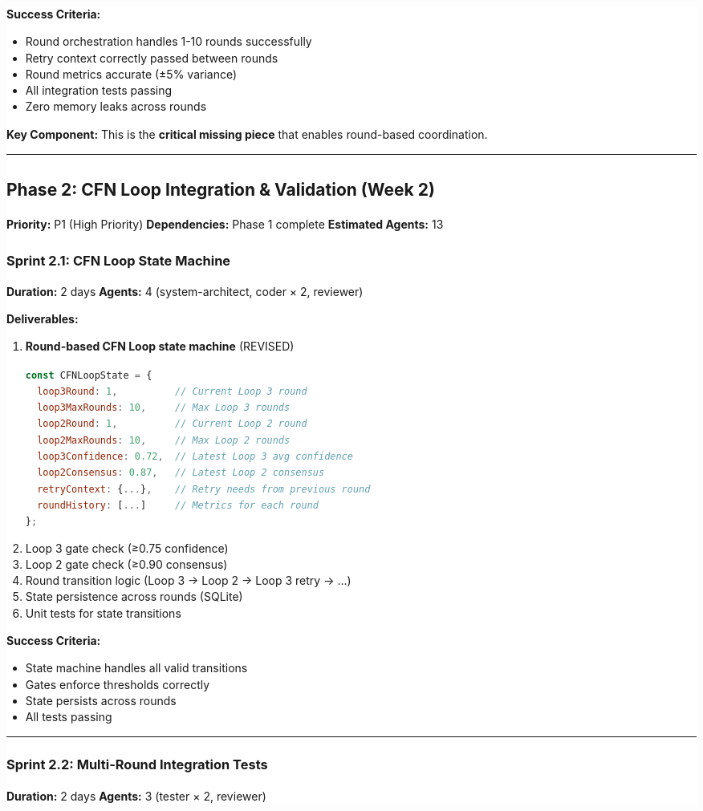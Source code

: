 **Success Criteria:**
- Round orchestration handles 1-10 rounds successfully
- Retry context correctly passed between rounds
- Round metrics accurate (±5% variance)
- All integration tests passing
- Zero memory leaks across rounds

**Key Component:** This is the **critical missing piece** that enables round-based coordination.

---

## Phase 2: CFN Loop Integration & Validation (Week 2)

**Priority:** P1 (High Priority)
**Dependencies:** Phase 1 complete
**Estimated Agents:** 13

### Sprint 2.1: CFN Loop State Machine
**Duration:** 2 days
**Agents:** 4 (system-architect, coder × 2, reviewer)

**Deliverables:**
1. **Round-based CFN Loop state machine** (REVISED)
   ```javascript
   const CFNLoopState = {
     loop3Round: 1,          // Current Loop 3 round
     loop3MaxRounds: 10,     // Max Loop 3 rounds
     loop2Round: 1,          // Current Loop 2 round
     loop2MaxRounds: 10,     // Max Loop 2 rounds
     loop3Confidence: 0.72,  // Latest Loop 3 avg confidence
     loop2Consensus: 0.87,   // Latest Loop 2 consensus
     retryContext: {...},    // Retry needs from previous round
     roundHistory: [...]     // Metrics for each round
   };
   ```
2. Loop 3 gate check (≥0.75 confidence)
3. Loop 2 gate check (≥0.90 consensus)
4. Round transition logic (Loop 3 → Loop 2 → Loop 3 retry → ...)
5. State persistence across rounds (SQLite)
6. Unit tests for state transitions

**Success Criteria:**
- State machine handles all valid transitions
- Gates enforce thresholds correctly
- State persists across rounds
- All tests passing

---

### Sprint 2.2: Multi-Round Integration Tests
**Duration:** 2 days
**Agents:** 3 (tester × 2, reviewer)
